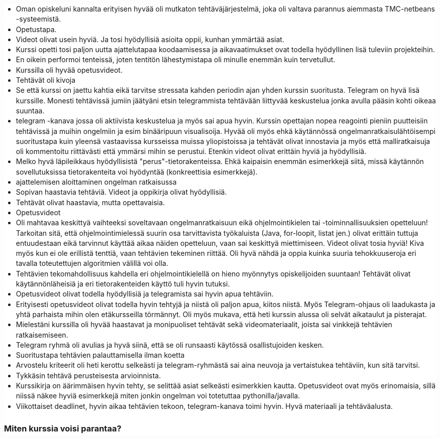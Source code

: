 * Oman opiskeluni kannalta erityisen hyvää oli mutkaton tehtäväjärjestelmä, joka oli valtava parannus aiemmasta TMC\-netbeans \-systeemistä.
* Opetustapa.
* Videot olivat usein hyviä. Ja tosi hyödyllisiä asioita oppii, kunhan ymmärtää asiat.
* Kurssi opetti tosi paljon uutta ajattelutapaa koodaamisessa ja aikavaatimukset ovat todella hyödyllinen lisä tuleviin projekteihin.
* En oikein performoi tenteissä, joten tentitön lähestymistapa oli minulle enemmän kuin tervetullut.
* Kurssilla oli hyvää opetusvideot.
* Tehtävät oli kivoja
* Se että kurssi on jaettu kahtia eikä tarvitse stressata kahden periodin ajan yhden kurssin suoritusta.  Telegram on hyvä lisä kurssille. Monesti tehtävissä jumiin jäätyäni etsin telegrammista tehtävään liittyvää keskustelua jonka avulla pääsin kohti oikeaa suuntaa.
* telegram \-kanava jossa oli aktiivista keskustelua ja myös sai apua hyvin. Kurssin opettajan nopea reagointi pieniin puutteisiin tehtävissä ja muihin ongelmiin ja esim binääripuun visualisoija. Hyvää oli myös ehkä käytännössä ongelmanratkaisulähtöisempi suoritustapa kuin yleensä vastaavissa kursseissa muissa yliopistoissa ja tehtävät olivat innostavia ja myös että malliratkaisuja oli kommentoitu riittävästi että ymmärsi mihin se perustui. Etenkin videot olivat erittäin hyviä ja hyödyllisiä.
* Melko hyvä läpileikkaus hyödyllisistä "perus"\-tietorakenteissa. Ehkä kaipaisin enemmän esimerkkejä siitä, missä käytännön sovellutuksissa tietorakenteita voi hyödyntää (konkreettisia esimerkkejä).
* ajattelemisen aloittaminen ongelman ratkaisussa
* Sopivan haastavia tehtäviä. Videot ja oppikirja olivat hyödyllisiä.
* Tehtävät olivat haastavia, mutta opettavaisia.
* Opetusvideot
* Oli mahtavaa keskittyä vaihteeksi soveltavaan ongelmanratkaisuun  eikä ohjelmointikielen tai \-toiminnallisuuksien opetteluun! Tarkoitan sitä, että ohjelmointimielessä suurin osa tarvittavista työkaluista (Java, for\-loopit, listat jen.) olivat erittäin tuttuja entuudestaan eikä tarvinnut käyttää aikaa näiden opetteluun, vaan sai keskittyä miettimiseen.   Videot olivat tosia hyviä!   Kiva myös kun ei ole erillistä tenttiä, vaan tehtävien tekeminen riittää.   Oli hyvä nähdä ja oppia kuinka suuria tehokkuuseroja eri tavalla toteutettujen algoritmien välillä voi olla.
* Tehtävien tekomahdollisuus kahdella eri ohjelmointikielellä on hieno myönnytys opiskelijoiden suuntaan! Tehtävät olivat käytännönläheisiä ja eri tietorakenteiden käyttö tuli hyvin tutuksi.
* Opetusvideot olivat todella hyödyllisiä ja telegramista sai hyvin apua tehtäviin.
* Erityisesti opetusvideot olivat todella hyvin tehtyjä ja niistä oli paljon apua, kiitos niistä. Myös Telegram\-ohjaus oli laadukasta ja yhtä parhaista mihin olen etäkursseilla törmännyt. Oli myös mukava, että heti kurssin alussa oli selvät aikataulut ja pisterajat.
* Mielestäni kurssilla oli hyvää haastavat ja monipuoliset tehtävät sekä videomateriaalit, joista sai vinkkejä tehtävien ratkaisemiseen.
* Telegram ryhmä oli avulias ja hyvä siinä, että se oli runsaasti käytössä osallistujoiden kesken.
* Suoritustapa tehtävien palauttamisella ilman koetta
* Arvostelu kriteerit oli heti kerottu selkeästi ja telegram\-ryhmästä sai aina neuvoja ja vertaistukea tehtäviin, kun sitä tarvitsi.
* Tykkäsin tehtävä perusteisesta arvioinnista.
* Kurssikirja on äärimmäisen hyvin tehty, se selittää asiat selkeästi esimerkkien kautta. Opetusvideot ovat myös erinomaisia, sillä niissä näkee hyviä esimerkkejä miten jonkin ongelman voi totetuttaa pythonilla/javalla.
* Viikottaiset deadlinet, hyvin aikaa tehtävien tekoon, telegram\-kanava toimi hyvin. Hyvä materiaali ja tehtäväalusta.


### Miten kurssia voisi parantaa?
